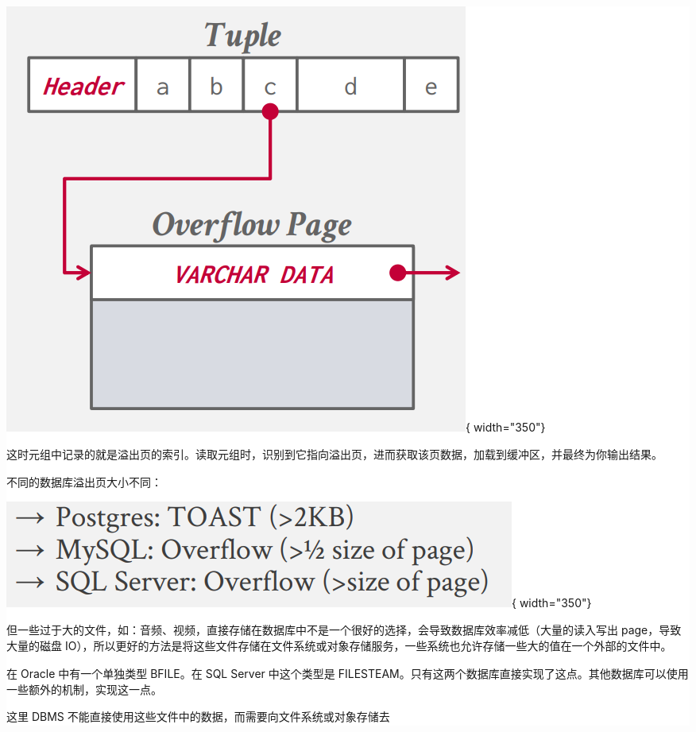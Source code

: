   ![Image title](./10.png){ width="350"}
</figure>

这时元组中记录的就是溢出页的索引。读取元组时，识别到它指向溢出页，进而获取该页数据，加载到缓冲区，并最终为你输出结果。

不同的数据库溢出页大小不同：

![Image title](./11.png){ width="350"}

但一些过于大的文件，如：音频、视频，直接存储在数据库中不是一个很好的选择，会导致数据库效率减低（大量的读入写出 page，导致大量的磁盘 IO），所以更好的方法是将这些文件存储在文件系统或对象存储服务，一些系统也允许存储一些大的值在一个外部的文件中。

在 Oracle 中有一个单独类型 BFILE。在 SQL Server 中这个类型是 FILESTEAM。只有这两个数据库直接实现了这点。其他数据库可以使用一些额外的机制，实现这一点。

这里 DBMS 不能直接使用这些文件中的数据，而需要向文件系统或对象存储去

<figure markdown="span">